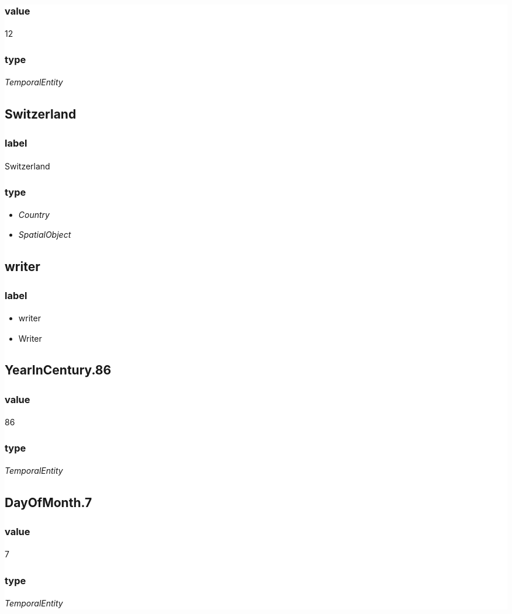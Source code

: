 ### value


12

### type


*TemporalEntity*

## Switzerland

### label


Switzerland

### type

 - *Country*

 - *SpatialObject*

## writer

### label

 - writer

 - Writer

## YearInCentury.86

### value


86

### type


*TemporalEntity*

## DayOfMonth.7

### value


7

### type


*TemporalEntity*
